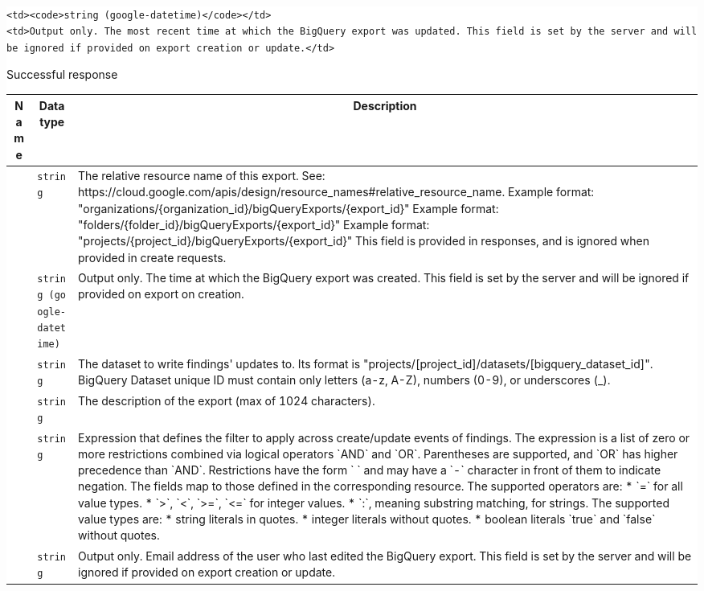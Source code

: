     <td><code>string (google-datetime)</code></td>
    <td>Output only. The most recent time at which the BigQuery export was updated. This field is set by the server and will be ignored if provided on export creation or update.</td>
</tr>
</tbody>
</table>
</TabItem>
<TabItem value="organizations_big_query_exports_get">

Successful response

<table>
<thead>
    <tr>
    <th>Name</th>
    <th>Datatype</th>
    <th>Description</th>
    </tr>
</thead>
<tbody>
<tr>
    <td><CopyableCode code="name" /></td>
    <td><code>string</code></td>
    <td>The relative resource name of this export. See: https://cloud.google.com/apis/design/resource_names#relative_resource_name. Example format: "organizations/&#123;organization_id&#125;/bigQueryExports/&#123;export_id&#125;" Example format: "folders/&#123;folder_id&#125;/bigQueryExports/&#123;export_id&#125;" Example format: "projects/&#123;project_id&#125;/bigQueryExports/&#123;export_id&#125;" This field is provided in responses, and is ignored when provided in create requests.</td>
</tr>
<tr>
    <td><CopyableCode code="createTime" /></td>
    <td><code>string (google-datetime)</code></td>
    <td>Output only. The time at which the BigQuery export was created. This field is set by the server and will be ignored if provided on export on creation.</td>
</tr>
<tr>
    <td><CopyableCode code="dataset" /></td>
    <td><code>string</code></td>
    <td>The dataset to write findings' updates to. Its format is "projects/[project_id]/datasets/[bigquery_dataset_id]". BigQuery Dataset unique ID must contain only letters (a-z, A-Z), numbers (0-9), or underscores (_).</td>
</tr>
<tr>
    <td><CopyableCode code="description" /></td>
    <td><code>string</code></td>
    <td>The description of the export (max of 1024 characters).</td>
</tr>
<tr>
    <td><CopyableCode code="filter" /></td>
    <td><code>string</code></td>
    <td>Expression that defines the filter to apply across create/update events of findings. The expression is a list of zero or more restrictions combined via logical operators `AND` and `OR`. Parentheses are supported, and `OR` has higher precedence than `AND`. Restrictions have the form ` ` and may have a `-` character in front of them to indicate negation. The fields map to those defined in the corresponding resource. The supported operators are: * `=` for all value types. * `&gt;`, `&lt;`, `&gt;=`, `&lt;=` for integer values. * `:`, meaning substring matching, for strings. The supported value types are: * string literals in quotes. * integer literals without quotes. * boolean literals `true` and `false` without quotes.</td>
</tr>
<tr>
    <td><CopyableCode code="mostRecentEditor" /></td>
    <td><code>string</code></td>
    <td>Output only. Email address of the user who last edited the BigQuery export. This field is set by the server and will be ignored if provided on export creation or update.</td>